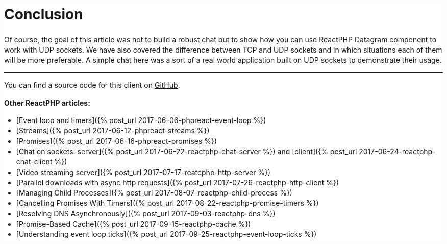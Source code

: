 # Conclusion

Of course, the goal of this article was not to build a robust chat but to show how you can use [ReactPHP Datagram component](http://reactphp.org/datagram/) to work with UDP sockets. We have also covered the difference between TCP and UDP sockets and in which situations each of them will be more preferable. A simple chat here was a sort of a real world application built on UDP sockets to demonstrate their usage.

<hr>

You can find a source code for this client on [GitHub](https://github.com/seregazhuk/reactphp-blog-series/tree/master/datagram).

<strong>Other ReactPHP articles:</strong>

- [Event loop and timers]({% post_url 2017-06-06-phpreact-event-loop %})
- [Streams]({% post_url 2017-06-12-phpreact-streams %})
- [Promises]({% post_url 2017-06-16-phpreact-promises %})
- [Chat on sockets: server]({% post_url 2017-06-22-reactphp-chat-server %}) and  [client]({% post_url 2017-06-24-reactphp-chat-client %})
- [Video streaming server]({% post_url 2017-07-17-reatcphp-http-server %})
- [Parallel downloads with async http requests]({% post_url 2017-07-26-reactphp-http-client %})
- [Managing Child Processes]({% post_url 2017-08-07-reactphp-child-process %})
- [Cancelling Promises With Timers]({% post_url 2017-08-22-reactphp-promise-timers %})
- [Resolving DNS Asynchronously]({% post_url 2017-09-03-reactphp-dns %})
- [Promise-Based Cache]({% post_url 2017-09-15-reactphp-cache %})
- [Understanding event loop ticks]({% post_url 2017-09-25-reactphp-event-loop-ticks %})
